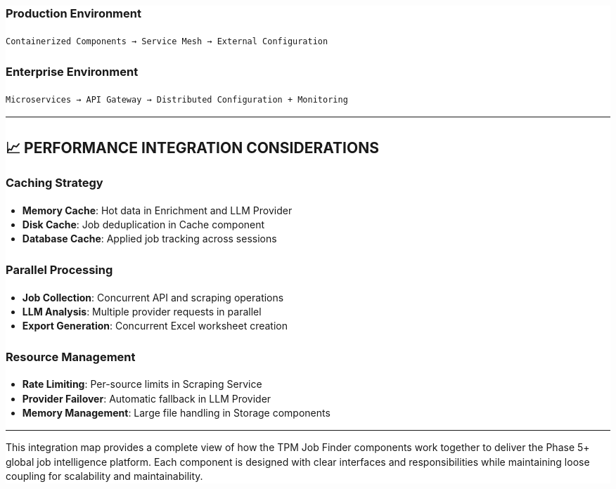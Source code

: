 ### **Production Environment**
```
Containerized Components → Service Mesh → External Configuration
```

### **Enterprise Environment**
```
Microservices → API Gateway → Distributed Configuration + Monitoring
```

---

## 📈 **PERFORMANCE INTEGRATION CONSIDERATIONS**

### **Caching Strategy**
- **Memory Cache**: Hot data in Enrichment and LLM Provider
- **Disk Cache**: Job deduplication in Cache component
- **Database Cache**: Applied job tracking across sessions

### **Parallel Processing**
- **Job Collection**: Concurrent API and scraping operations
- **LLM Analysis**: Multiple provider requests in parallel
- **Export Generation**: Concurrent Excel worksheet creation

### **Resource Management**
- **Rate Limiting**: Per-source limits in Scraping Service
- **Provider Failover**: Automatic fallback in LLM Provider
- **Memory Management**: Large file handling in Storage components

---

This integration map provides a complete view of how the TPM Job Finder components work together to deliver the Phase 5+ global job intelligence platform. Each component is designed with clear interfaces and responsibilities while maintaining loose coupling for scalability and maintainability.